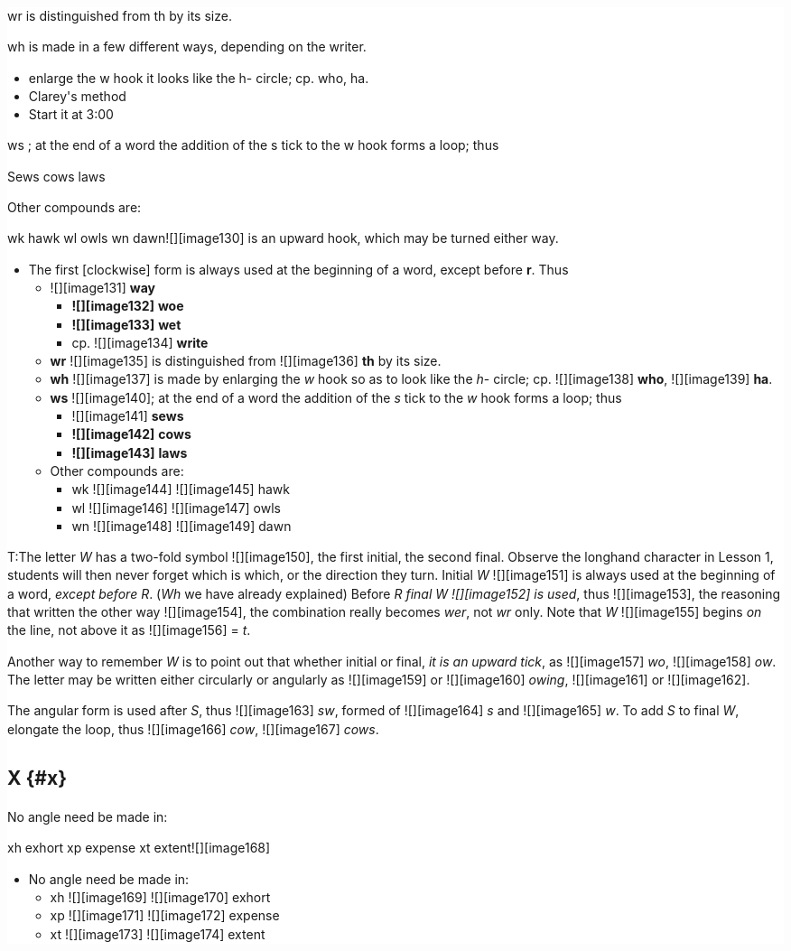wr  is distinguished from  th  by its size.

wh  is made in a few different ways, depending on the writer.

- enlarge the w hook it looks like the h- circle; cp.  who,  ha.  
- Clarey's method  
- Start it at 3:00

ws ; at the end of a word the addition of the s tick to the w hook forms a loop; thus

 Sews   cows  laws 

Other compounds are:

wk   hawk wl   owls wn   dawn![][image130] is an upward hook, which may be turned either way.

* The first \[clockwise\] form is always used at the beginning of a word, except before **r**. Thus  
  * ![][image131] **way**  
    * **![][image132]** **woe**  
    * **![][image133]** **wet**  
    * cp. ![][image134] **write**  
  * **wr** ![][image135] is distinguished from ![][image136] **th** by its size.  
  * **wh** ![][image137] is made by enlarging the *w* hook so as to look like the *h*\- circle; cp. ![][image138] **who**, ![][image139] **ha**.  
  * **ws** ![][image140]; at the end of a word the addition of the *s* tick to the *w* hook forms a loop; thus  
    * ![][image141] **sews**  
    * **![][image142]** **cows**  
    * **![][image143]** **laws**  
  * Other compounds are:  
    * wk ![][image144] ![][image145] hawk  
    * wl ![][image146] ![][image147] owls  
    * wn ![][image148] ![][image149] dawn

T:The letter *W* has a two-fold symbol ![][image150], the first initial, the second final. Observe the longhand character in Lesson 1, students will then never forget which is which, or the direction they turn. Initial *W* ![][image151] is always used at the beginning of a word, *except before R*. (*Wh* we have already explained) Before *R* *final W ![][image152] is used*, thus ![][image153], the reasoning that written the other way ![][image154], the combination really becomes *wer*, not *wr* only. Note that *W* ![][image155] begins *on* the line, not above it as ![][image156] \= *t*.

Another way to remember *W* is to point out that whether initial or final, *it is an upward tick*, as ![][image157] *wo*, ![][image158] *ow*. The letter may be written either circularly or angularly as ![][image159] or ![][image160] *owing*, ![][image161] or ![][image162].

The angular form is used after *S*, thus ![][image163] *sw*, formed of ![][image164] *s* and ![][image165] *w*. To add *S* to final *W*, elongate the loop, thus ![][image166] *cow*, ![][image167] *cows*.

## X  {#x}

No angle need be made in:

xh   exhort xp   expense xt   extent![][image168]

* No angle need be made in:  
  * xh ![][image169] ![][image170] exhort  
  * xp ![][image171] ![][image172] expense  
  * xt ![][image173] ![][image174] extent
